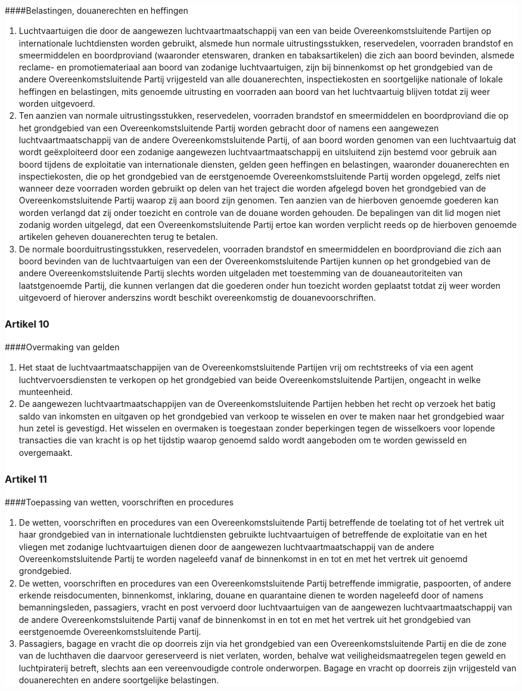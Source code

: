 ####Belastingen, douanerechten en heffingen

1.  Luchtvaartuigen die door de aangewezen luchtvaartmaatschappij van een van beide Overeenkomstsluitende Partijen op internationale luchtdiensten worden gebruikt, alsmede hun normale uitrustingsstukken, reservedelen, voorraden brandstof en smeermiddelen en boordproviand (waaronder etenswaren, dranken en tabaksartikelen) die zich aan boord bevinden, alsmede reclame- en promotiemateriaal aan boord van zodanige luchtvaartuigen, zijn bij binnenkomst op het grondgebied van de andere Overeenkomstsluitende Partij vrijgesteld van alle douanerechten, inspectiekosten en soortgelijke nationale of lokale heffingen en belastingen, mits genoemde uitrusting en voorraden aan boord van het luchtvaartuig blijven totdat zij weer worden uitgevoerd.   
2.  Ten aanzien van normale uitrustingsstukken, reservedelen, voorraden brandstof en smeermiddelen en boordproviand die op het grondgebied van een Overeenkomstsluitende Partij worden gebracht door of namens een aangewezen luchtvaartmaatschappij van de andere Overeenkomstsluitende Partij, of aan boord worden genomen van een luchtvaartuig dat wordt geëxploiteerd door een zodanige aangewezen luchtvaartmaatschappij en uitsluitend zijn bestemd voor gebruik aan boord tijdens de exploitatie van internationale diensten, gelden geen heffingen en belastingen, waaronder douanerechten en inspectiekosten, die op het grondgebied van de eerstgenoemde Overeenkomstsluitende Partij worden opgelegd, zelfs niet wanneer deze voorraden worden gebruikt op delen van het traject die worden afgelegd boven het grondgebied van de Overeenkomstsluitende Partij waarop zij aan boord zijn genomen. Ten aanzien van de hierboven genoemde goederen kan worden verlangd dat zij onder toezicht en controle van de douane worden gehouden. De bepalingen van dit lid mogen niet zodanig worden uitgelegd, dat een Overeenkomstsluitende Partij ertoe kan worden verplicht reeds op de hierboven genoemde artikelen geheven douanerechten terug te betalen.   
3.  De normale boorduitrustingsstukken, reservedelen, voorraden brandstof en smeermiddelen en boordproviand die zich aan boord bevinden van de luchtvaartuigen van een der Overeenkomstsluitende Partijen kunnen op het grondgebied van de andere Overeenkomstsluitende Partij slechts worden uitgeladen met toestemming van de douaneautoriteiten van laatstgenoemde Partij, die kunnen verlangen dat die goederen onder hun toezicht worden geplaatst totdat zij weer worden uitgevoerd of hierover anderszins wordt beschikt overeenkomstig de douanevoorschriften.   

### Artikel  10  

####Overmaking van gelden

1.  Het staat de luchtvaartmaatschappijen van de Overeenkomstsluitende Partijen vrij om rechtstreeks of via een agent luchtvervoersdiensten te verkopen op het grondgebied van beide Overeenkomstsluitende Partijen, ongeacht in welke munteenheid.   
2.  De aangewezen luchtvaartmaatschappijen van de Overeenkomstsluitende Partijen hebben het recht op verzoek het batig saldo van inkomsten en uitgaven op het grondgebied van verkoop te wisselen en over te maken naar het grondgebied waar hun zetel is gevestigd. Het wisselen en overmaken is toegestaan zonder beperkingen tegen de wisselkoers voor lopende transacties die van kracht is op het tijdstip waarop genoemd saldo wordt aangeboden om te worden gewisseld en overgemaakt.   

### Artikel  11  

####Toepassing van wetten, voorschriften en procedures

1.  De wetten, voorschriften en procedures van een Overeenkomstsluitende Partij betreffende de toelating tot of het vertrek uit haar grondgebied van in internationale luchtdiensten gebruikte luchtvaartuigen of betreffende de exploitatie van en het vliegen met zodanige luchtvaartuigen dienen door de aangewezen luchtvaartmaatschappij van de andere Overeenkomstsluitende Partij te worden nageleefd vanaf de binnenkomst in en tot en met het vertrek uit genoemd grondgebied.   
2.  De wetten, voorschriften en procedures van een Overeenkomstsluitende Partij betreffende immigratie, paspoorten, of andere erkende reisdocumenten, binnenkomst, inklaring, douane en quarantaine dienen te worden nageleefd door of namens bemanningsleden, passagiers, vracht en post vervoerd door luchtvaartuigen van de aangewezen luchtvaartmaatschappij van de andere Overeenkomstsluitende Partij vanaf de binnenkomst in en tot en met het vertrek uit het grondgebied van eerstgenoemde Overeenkomstsluitende Partij.   
3.  Passagiers, bagage en vracht die op doorreis zijn via het grondgebied van een Overeenkomstsluitende Partij en die de zone van de luchthaven die daarvoor gereserveerd is niet verlaten, worden, behalve wat veiligheidsmaatregelen tegen geweld en luchtpiraterij betreft, slechts aan een vereenvoudigde controle onderworpen. Bagage en vracht op doorreis zijn vrijgesteld van douanerechten en andere soortgelijke belastingen.   